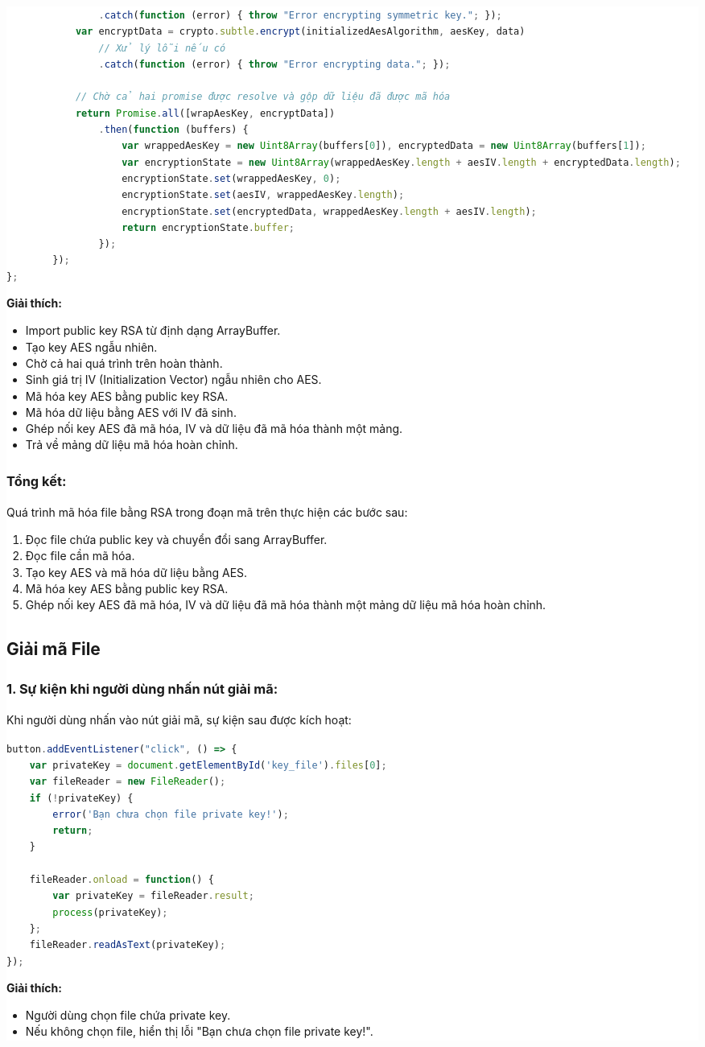 ```javascript
                .catch(function (error) { throw "Error encrypting symmetric key."; });
            var encryptData = crypto.subtle.encrypt(initializedAesAlgorithm, aesKey, data)
                // Xử lý lỗi nếu có
                .catch(function (error) { throw "Error encrypting data."; });

            // Chờ cả hai promise được resolve và gộp dữ liệu đã được mã hóa
            return Promise.all([wrapAesKey, encryptData])
                .then(function (buffers) {
                    var wrappedAesKey = new Uint8Array(buffers[0]), encryptedData = new Uint8Array(buffers[1]);
                    var encryptionState = new Uint8Array(wrappedAesKey.length + aesIV.length + encryptedData.length);
                    encryptionState.set(wrappedAesKey, 0);
                    encryptionState.set(aesIV, wrappedAesKey.length);
                    encryptionState.set(encryptedData, wrappedAesKey.length + aesIV.length);
                    return encryptionState.buffer;
                });
        });
};
```
**Giải thích:**
- Import public key RSA từ định dạng ArrayBuffer.
- Tạo key AES ngẫu nhiên.
- Chờ cả hai quá trình trên hoàn thành.
- Sinh giá trị IV (Initialization Vector) ngẫu nhiên cho AES.
- Mã hóa key AES bằng public key RSA.
- Mã hóa dữ liệu bằng AES với IV đã sinh.
- Ghép nối key AES đã mã hóa, IV và dữ liệu đã mã hóa thành một mảng.
- Trả về mảng dữ liệu mã hóa hoàn chỉnh.

### Tổng kết:
Quá trình mã hóa file bằng RSA trong đoạn mã trên thực hiện các bước sau:
1. Đọc file chứa public key và chuyển đổi sang ArrayBuffer.
2. Đọc file cần mã hóa.
3. Tạo key AES và mã hóa dữ liệu bằng AES.
4. Mã hóa key AES bằng public key RSA.
5. Ghép nối key AES đã mã hóa, IV và dữ liệu đã mã hóa thành một mảng dữ liệu mã hóa hoàn chỉnh.

## Giải mã File

### 1. Sự kiện khi người dùng nhấn nút giải mã:
Khi người dùng nhấn vào nút giải mã, sự kiện sau được kích hoạt:
```javascript
button.addEventListener("click", () => {
    var privateKey = document.getElementById('key_file').files[0];
    var fileReader = new FileReader();
    if (!privateKey) {
        error('Bạn chưa chọn file private key!');
        return;
    }

    fileReader.onload = function() {
        var privateKey = fileReader.result;
        process(privateKey);
    };
    fileReader.readAsText(privateKey);
});
```
**Giải thích:**
- Người dùng chọn file chứa private key.
- Nếu không chọn file, hiển thị lỗi "Bạn chưa chọn file private key!".